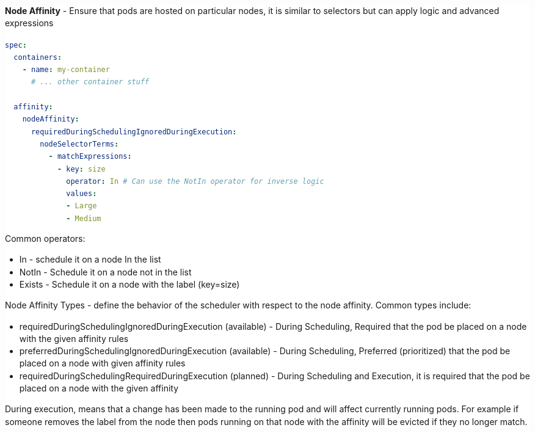 **Node Affinity** - Ensure that pods are hosted on particular nodes, it is similar to selectors but can apply logic and advanced expressions 

```yaml
spec:
  containers:
    - name: my-container
      # ... other container stuff

  affinity:
    nodeAffinity:
      requiredDuringSchedulingIgnoredDuringExecution:
        nodeSelectorTerms:
          - matchExpressions:
            - key: size
              operator: In # Can use the NotIn operator for inverse logic 
              values:
              - Large
              - Medium
```
Common operators:
* In - schedule it on a node In the list 
* NotIn - Schedule it on a node not in the list 
* Exists - Schedule it on a node with the label (key=size) 

Node Affinity Types - define the behavior of the scheduler with respect to the node affinity. Common types include:
* requiredDuringSchedulingIgnoredDuringExecution (available) - During Scheduling, Required that the pod be placed on a node with the given affinity rules 
* preferredDuringSchedulingIgnoredDuringExecution (available) - During Scheduling, Preferred (prioritized) that the pod be placed on a node with given affinity rules 
* requiredDuringSchedulingRequiredDuringExecution (planned) - During Scheduling and Execution, it is required that the pod be placed on a node with the given affinity

During execution, means that a change has been made to the running pod and will affect currently running pods. For example if someone removes the label from the node then pods running on that node with the affinity will be evicted if they no longer match.

